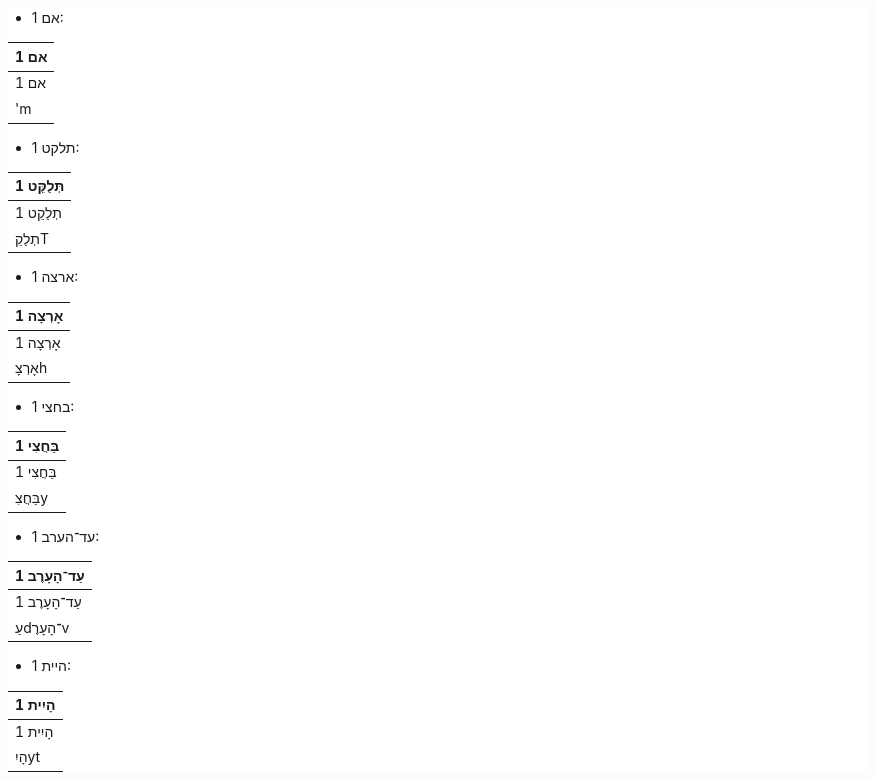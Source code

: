 * אם 1: 

|אם 1|
|-|
|אם 1|
|'m|

 * תלקט 1: 

|תְּלַקֵּט 1|
|-|
|תְלַקֵט 1|
|תְלַקֵT|

 * ארצה 1: 

|אָרְצָה 1|
|-|
|אָרְצָה 1|
|אָרְצָh|

 * בחצי 1: 

|בַּחֲצִי 1|
|-|
|בַּחֲצִי 1|
|בַּחֲצִy|

 * עד־הערב 1: 

|עַד־הָעָרֶב 1|
|-|
|עַד־הָעָרֶב 1|
|עַd־הָעָרֶv|

 * היית 1: 

|הָיִית 1|
|-|
|הָיִית 1|
|הָיִyt|
